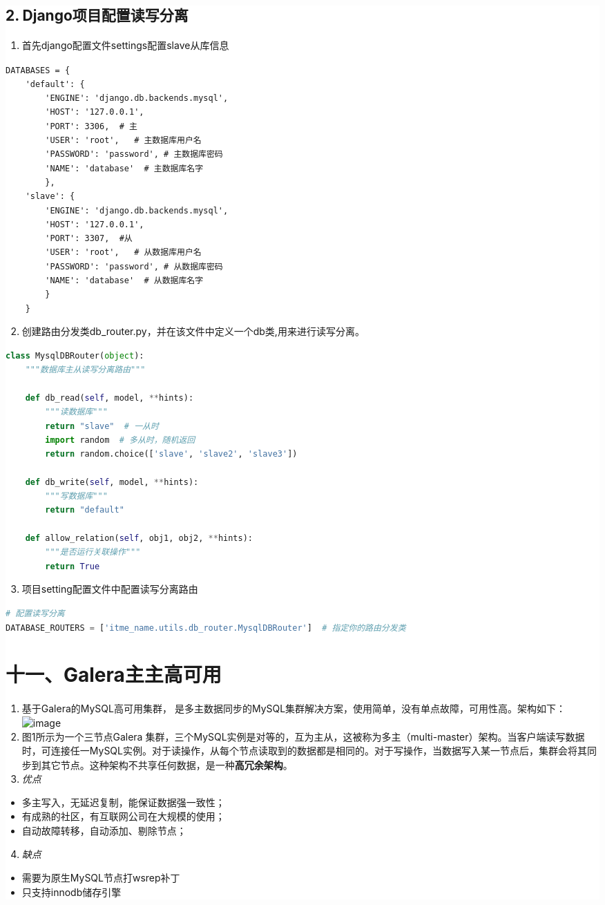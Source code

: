 
## 2. Django项目配置读写分离
1. 首先django配置文件settings配置slave从库信息

```shell
DATABASES = {
	'default': {
    	'ENGINE': 'django.db.backends.mysql',
    	'HOST': '127.0.0.1',
    	'PORT': 3306,  # 主
    	'USER': 'root',   # 主数据库用户名
    	'PASSWORD': 'password', # 主数据库密码
    	'NAME': 'database'  # 主数据库名字
		},
	'slave': {
    	'ENGINE': 'django.db.backends.mysql',
    	'HOST': '127.0.0.1',
    	'PORT': 3307,  #从
		'USER': 'root',   # 从数据库用户名
  		'PASSWORD': 'password', # 从数据库密码
  		'NAME': 'database'  # 从数据库名字
  		}
  	}
```

2. 创建路由分发类db_router.py，并在该文件中定义一个db类,用来进行读写分离。

```python
class MysqlDBRouter(object):
	"""数据库主从读写分离路由"""

	def db_read(self, model, **hints):
    	"""读数据库"""
    	return "slave"  # 一从时
    	import random  # 多从时，随机返回
        return random.choice(['slave', 'slave2', 'slave3'])

	def db_write(self, model, **hints):
    	"""写数据库"""
    	return "default"

	def allow_relation(self, obj1, obj2, **hints):
    	"""是否运行关联操作"""
    	return True
```
3. 项目setting配置文件中配置读写分离路由

```python
# 配置读写分离
DATABASE_ROUTERS = ['itme_name.utils.db_router.MysqlDBRouter']  # 指定你的路由分发类
```

# 十一、Galera主主高可用
1. 基于Galera的MySQL高可用集群， 是多主数据同步的MySQL集群解决方案，使用简单，没有单点故障，可用性高。架构如下：
![image](https://note.youdao.com/yws/res/27488/EFED1E31AB344B45AE76BB09AFBD54BD)
2. 图1所示为一个三节点Galera 集群，三个MySQL实例是对等的，互为主从，这被称为多主（multi-master）架构。当客户端读写数据时，可连接任一MySQL实例。对于读操作，从每个节点读取到的数据都是相同的。对于写操作，当数据写入某一节点后，集群会将其同步到其它节点。这种架构不共享任何数据，是一种**高冗余架构**。
3. *优点*
- 多主写入，无延迟复制，能保证数据强一致性；
- 有成熟的社区，有互联网公司在大规模的使用；
- 自动故障转移，自动添加、剔除节点；
4. *缺点*
- 需要为原生MySQL节点打wsrep补丁
- 只支持innodb储存引擎